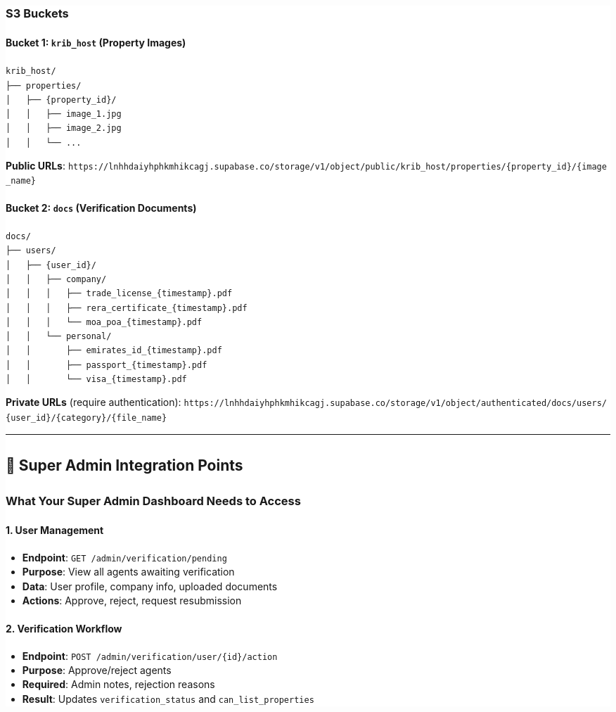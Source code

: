 ### S3 Buckets

#### Bucket 1: `krib_host` (Property Images)
```
krib_host/
├── properties/
│   ├── {property_id}/
│   │   ├── image_1.jpg
│   │   ├── image_2.jpg
│   │   └── ...
```

**Public URLs**:
`https://lnhhdaiyhphkmhikcagj.supabase.co/storage/v1/object/public/krib_host/properties/{property_id}/{image_name}`

#### Bucket 2: `docs` (Verification Documents)
```
docs/
├── users/
│   ├── {user_id}/
│   │   ├── company/
│   │   │   ├── trade_license_{timestamp}.pdf
│   │   │   ├── rera_certificate_{timestamp}.pdf
│   │   │   └── moa_poa_{timestamp}.pdf
│   │   └── personal/
│   │       ├── emirates_id_{timestamp}.pdf
│   │       ├── passport_{timestamp}.pdf
│   │       └── visa_{timestamp}.pdf
```

**Private URLs** (require authentication):
`https://lnhhdaiyhphkmhikcagj.supabase.co/storage/v1/object/authenticated/docs/users/{user_id}/{category}/{file_name}`

---

## 🎯 Super Admin Integration Points

### What Your Super Admin Dashboard Needs to Access

#### 1. **User Management**
- **Endpoint**: `GET /admin/verification/pending`
- **Purpose**: View all agents awaiting verification
- **Data**: User profile, company info, uploaded documents
- **Actions**: Approve, reject, request resubmission

#### 2. **Verification Workflow**
- **Endpoint**: `POST /admin/verification/user/{id}/action`
- **Purpose**: Approve/reject agents
- **Required**: Admin notes, rejection reasons
- **Result**: Updates `verification_status` and `can_list_properties`
